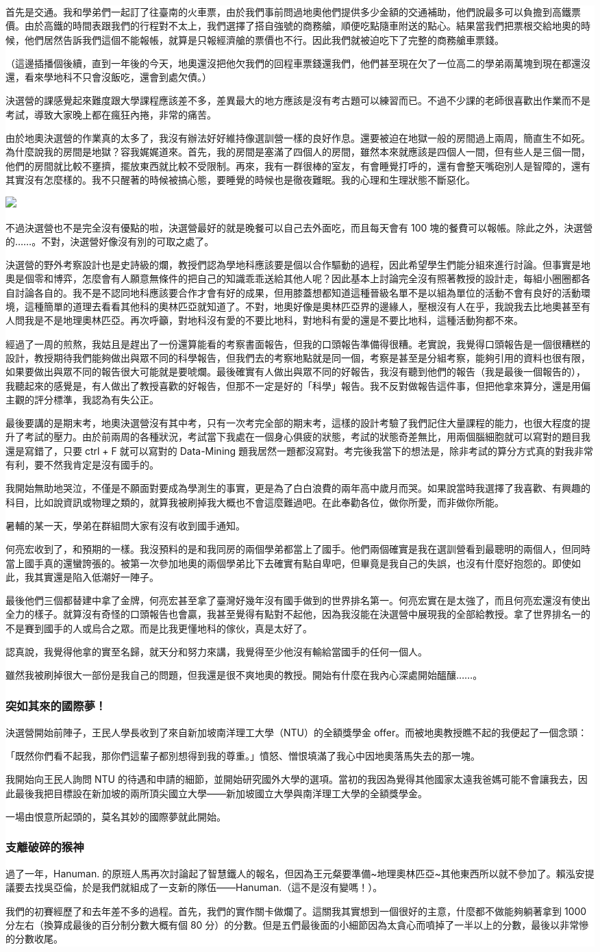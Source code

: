 首先是交通。我和學弟們一起訂了往臺南的火車票，由於我們事前問過地奧他們提供多少金額的交通補助，他們說最多可以負擔到高鐵票價。由於高鐵的時間表跟我們的行程對不太上，我們選擇了搭自強號的商務艙，順便吃點隨車附送的點心。結果當我們把票根交給地奧的時候，他們居然告訴我們這個不能報帳，就算是只報經濟艙的票價也不行。因此我們就被迫吃下了完整的商務艙車票錢。

（這邊插播個後續，直到一年後的今天，地奧還沒把他欠我們的回程車票錢還我們，他們甚至現在欠了一位高二的學弟兩萬塊到現在都還沒還，看來學地科不只會沒飯吃，還會到處欠債。）

決選營的課感覺起來難度跟大學課程應該差不多，差異最大的地方應該是沒有考古題可以練習而已。不過不少課的老師很喜歡出作業而不是考試，導致大家晚上都在瘋狂內捲，非常的痛苦。

由於地奧決選營的作業真的太多了，我沒有辦法好好維持像選訓營一樣的良好作息。還要被迫在地獄一般的房間過上兩周，簡直生不如死。為什麼說我的房間是地獄？容我娓娓道來。首先，我的房間是塞滿了四個人的房間，雖然本來就應該是四個人一間，但有些人是三個一間，他們的房間就比較不壅擠，擺放東西就比較不受限制。再來，我有一群很棒的室友，有會睡覺打呼的，還有會整天嘴砲別人是智障的，還有其實沒有怎麼樣的。我不只醒著的時候被搞心態，要睡覺的時候也是徹夜難眠。我的心理和生理狀態不斷惡化。

![](es_sleep.jpg)

不過決選營也不是完全沒有優點的啦，決選營最好的就是晚餐可以自己去外面吃，而且每天會有 100 塊的餐費可以報帳。除此之外，決選營的……。不對，決選營好像沒有別的可取之處了。

決選營的野外考察設計也是史詩級的爛，教授們認為學地科應該要是個以合作驅動的過程，因此希望學生們能分組來進行討論。但事實是地奧是個零和博弈，怎麼會有人願意無條件的把自己的知識乖乖送給其他人呢？因此基本上討論完全沒有照著教授的設計走，每組小圈圈都各自討論各自的。我不是不認同地科應該要合作才會有好的成果，但用膝蓋想都知道這種晉級名單不是以組為單位的活動不會有良好的活動環境，這種簡單的道理去看看其他科的奧林匹亞就知道了。不對，地奧好像是奧林匹亞界的邊緣人，壓根沒有人在乎，我說我去比地奧甚至有人問我是不是地理奧林匹亞。再次呼籲，對地科沒有愛的不要比地科，對地科有愛的還是不要比地科，這種活動狗都不來。

經過了一周的煎熬，我姑且是趕出了一份還算能看的考察書面報告，但我的口頭報告準備得很糟。老實說，我覺得口頭報告是一個很糟糕的設計，教授期待我們能夠做出與眾不同的科學報告，但我們去的考察地點就是同一個，考察是甚至是分組考察，能夠引用的資料也很有限，如果要做出與眾不同的報告很大可能就是要唬爛。最後確實有人做出與眾不同的好報告，我沒有聽到他們的報告（我是最後一個報告的），我聽起來的感覺是，有人做出了教授喜歡的好報告，但那不一定是好的「科學」報告。我不反對做報告這件事，但把他拿來算分，還是用偏主觀的評分標準，我認為有失公正。

最後要講的是期末考，地奧決選營沒有其中考，只有一次考完全部的期末考，這樣的設計考驗了我們記住大量課程的能力，也很大程度的提升了考試的壓力。由於前兩周的各種狀況，考試當下我處在一個身心俱疲的狀態，考試的狀態奇差無比，用兩個腦細胞就可以寫對的題目我還是寫錯了，只要 ctrl + F 就可以寫對的 Data-Mining 題我居然一題都沒寫對。考完後我當下的想法是，除非考試的算分方式真的對我非常有利，要不然我肯定是沒有國手的。

我開始無助地哭泣，不僅是不願面對要成為學測生的事實，更是為了白白浪費的兩年高中歲月而哭。如果說當時我選擇了我喜歡、有興趣的科目，比如說資訊或物理之類的，就算我被刷掉我大概也不會這麼難過吧。在此奉勸各位，做你所愛，而非做你所能。

暑輔的某一天，學弟在群組問大家有沒有收到國手通知。

何亮宏收到了，和預期的一樣。我沒預料的是和我同房的兩個學弟都當上了國手。他們兩個確實是我在選訓營看到最聰明的兩個人，但同時當上國手真的還蠻誇張的。被第一次參加地奧的兩個學弟比下去確實有點自卑吧，但畢竟是我自己的失誤，也沒有什麼好抱怨的。即使如此，我其實還是陷入低潮好一陣子。

最後他們三個都替建中拿了金牌，何亮宏甚至拿了臺灣好幾年沒有國手做到的世界排名第一。何亮宏實在是太強了，而且何亮宏還沒有使出全力的樣子。就算沒有奇怪的口頭報告也會贏，我甚至覺得有點對不起他，因為我沒能在決選營中展現我的全部給教授。拿了世界排名一的不是賽到國手的人或烏合之眾。而是比我更懂地科的傢伙，真是太好了。

認真說，我覺得他拿的實至名歸，就天分和努力來講，我覺得至少他沒有輸給當國手的任何一個人。

雖然我被刷掉很大一部份是我自己的問題，但我還是很不爽地奧的教授。開始有什麼在我內心深處開始醞釀……。

### 突如其來的國際夢！

決選營開始前陣子，王民人學長收到了來自新加坡南洋理工大學（NTU）的全額獎學金 offer。而被地奧教授瞧不起的我便起了一個念頭：

「既然你們看不起我，那你們這輩子都別想得到我的尊重。」憤怒、憎恨填滿了我心中因地奧落馬失去的那一塊。

我開始向王民人詢問 NTU 的待遇和申請的細節，並開始研究國外大學的選項。當初的我因為覺得其他國家太遠我爸媽可能不會讓我去，因此最後我把目標設在新加坡的兩所頂尖國立大學——新加坡國立大學與南洋理工大學的全額獎學金。

一場由恨意所起頭的，莫名其妙的國際夢就此開始。

### 支離破碎的猴神

過了一年，Hanuman. 的原班人馬再次討論起了智慧鐵人的報名，但因為王元粲要準備~地理奧林匹亞~其他東西所以就不參加了。賴泓安提議要去找吳亞倫，於是我們就組成了一支新的隊伍——Hanuman.（這不是沒有變嗎！）。

我們的初賽經歷了和去年差不多的過程。首先，我們的實作關卡做爛了。這關我其實想到一個很好的主意，什麼都不做能夠躺著拿到 1000 分左右（換算成最後的百分制分數大概有個 80 分）的分數。但是五們最後面的小細節因為太貪心而噴掉了一半以上的分數，最後以非常慘的分數收尾。
